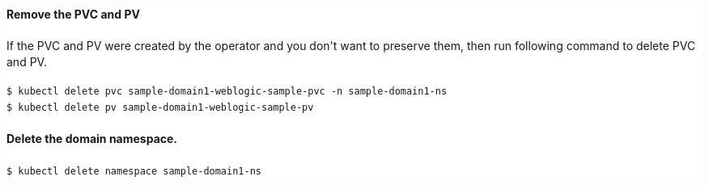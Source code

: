 #### Remove the PVC and PV
If the PVC and PV were created by the operator and you don't want to preserve them, then run following command to delete PVC and PV.
```
$ kubectl delete pvc sample-domain1-weblogic-sample-pvc -n sample-domain1-ns
$ kubectl delete pv sample-domain1-weblogic-sample-pv
```

#### Delete the domain namespace.

```
$ kubectl delete namespace sample-domain1-ns
```
